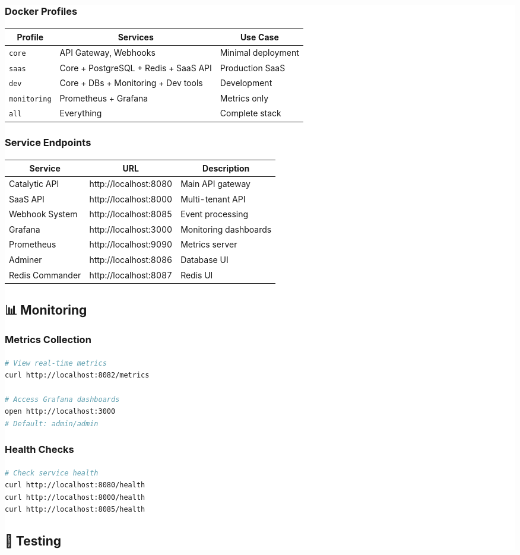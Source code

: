 ### Docker Profiles

| Profile | Services | Use Case |
|---------|----------|----------|
| `core` | API Gateway, Webhooks | Minimal deployment |
| `saas` | Core + PostgreSQL + Redis + SaaS API | Production SaaS |
| `dev` | Core + DBs + Monitoring + Dev tools | Development |
| `monitoring` | Prometheus + Grafana | Metrics only |
| `all` | Everything | Complete stack |

### Service Endpoints

| Service | URL | Description |
|---------|-----|-------------|
| Catalytic API | http://localhost:8080 | Main API gateway |
| SaaS API | http://localhost:8000 | Multi-tenant API |
| Webhook System | http://localhost:8085 | Event processing |
| Grafana | http://localhost:3000 | Monitoring dashboards |
| Prometheus | http://localhost:9090 | Metrics server |
| Adminer | http://localhost:8086 | Database UI |
| Redis Commander | http://localhost:8087 | Redis UI |

## 📊 Monitoring

### Metrics Collection
```bash
# View real-time metrics
curl http://localhost:8082/metrics

# Access Grafana dashboards
open http://localhost:3000
# Default: admin/admin
```

### Health Checks
```bash
# Check service health
curl http://localhost:8080/health
curl http://localhost:8000/health
curl http://localhost:8085/health
```

## 🧪 Testing
